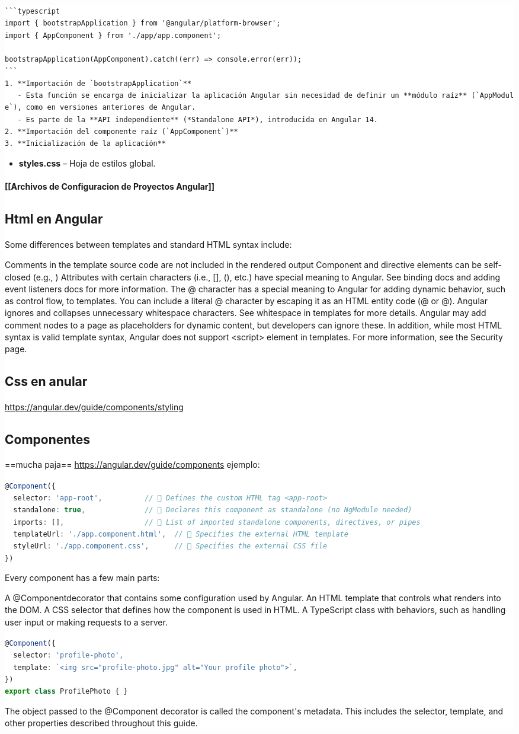 	```typescript
	import { bootstrapApplication } from '@angular/platform-browser';
	import { AppComponent } from './app/app.component';
	
	bootstrapApplication(AppComponent).catch((err) => console.error(err));
	```
	1. **Importación de `bootstrapApplication`**  
	   - Esta función se encarga de inicializar la aplicación Angular sin necesidad de definir un **módulo raíz** (`AppModule`), como en versiones anteriores de Angular.  
	   - Es parte de la **API independiente** (*Standalone API*), introducida en Angular 14.
	2. **Importación del componente raíz (`AppComponent`)**  
	3. **Inicialización de la aplicación**  
- **styles.css** – Hoja de estilos global.

 #### [[Archivos de Configuracion de Proyectos Angular]]

## Html en Angular
Some differences between templates and standard HTML syntax include:

Comments in the template source code are not included in the rendered output
Component and directive elements can be self-closed (e.g., <UserProfile />)
Attributes with certain characters (i.e., [], (), etc.) have special meaning to Angular. See binding docs and adding event listeners docs for more information.
The @ character has a special meaning to Angular for adding dynamic behavior, such as control flow, to templates. You can include a literal @ character by escaping it as an HTML entity code (&commat; or &#64;).
Angular ignores and collapses unnecessary whitespace characters. See whitespace in templates for more details.
Angular may add comment nodes to a page as placeholders for dynamic content, but developers can ignore these.
In addition, while most HTML syntax is valid template syntax, Angular does not support \<script> element in templates. For more information, see the Security page.
## Css en anular
https://angular.dev/guide/components/styling
## Componentes
==mucha paja==
https://angular.dev/guide/components
ejemplo:
``` typescript
@Component({
  selector: 'app-root',          // 🔹 Defines the custom HTML tag <app-root>
  standalone: true,              // 🔹 Declares this component as standalone (no NgModule needed)
  imports: [],                   // 🔹 List of imported standalone components, directives, or pipes
  templateUrl: './app.component.html',  // 🔹 Specifies the external HTML template
  styleUrl: './app.component.css',      // 🔹 Specifies the external CSS file
})
```
Every component has a few main parts:

A @Componentdecorator that contains some configuration used by Angular.
An HTML template that controls what renders into the DOM.
A CSS selector that defines how the component is used in HTML.
A TypeScript class with behaviors, such as handling user input or making requests to a server.
``` ts
@Component({
  selector: 'profile-photo',
  template: `<img src="profile-photo.jpg" alt="Your profile photo">`,
})
export class ProfilePhoto { }
```
The object passed to the @Component decorator is called the component's metadata. This includes the selector, template, and other properties described throughout this guide.
